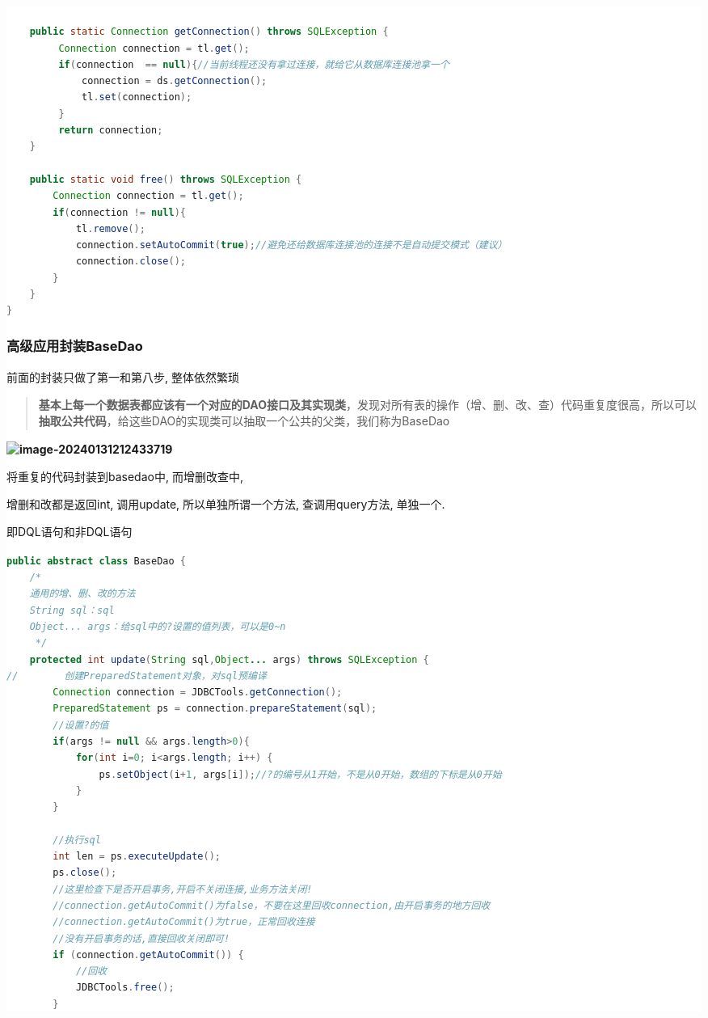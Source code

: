 ```java

    public static Connection getConnection() throws SQLException {
         Connection connection = tl.get();
         if(connection  == null){//当前线程还没有拿过连接，就给它从数据库连接池拿一个
             connection = ds.getConnection();
             tl.set(connection);
         }
         return connection;
    }

    public static void free() throws SQLException {
        Connection connection = tl.get();
        if(connection != null){
            tl.remove();
            connection.setAutoCommit(true);//避免还给数据库连接池的连接不是自动提交模式（建议）
            connection.close();
        }
    }
}
```

### 高级应用封装BaseDao

前面的封装只做了第一和第八步, 整体依然繁琐

> **基本上每一个数据表都应该有一个对应的DAO接口及其实现类**，发现对所有表的操作（增、删、改、查）代码重复度很高，所以可以**抽取公共代码**，给这些DAO的实现类可以抽取一个公共的父类，我们称为BaseDao

**![image-20240131212433719](https://myphoto-1301444197.cos.ap-chengdu.myqcloud.com/img/202401312124895.png)**

将重复的代码封装到basedao中, 而增删改查中, 

增删和改都是返回int, 调用update, 所以单独所谓一个方法, 查调用query方法, 单独一个. 

即DQL语句和非DQL语句

```Java
public abstract class BaseDao {
    /*
    通用的增、删、改的方法
    String sql：sql
    Object... args：给sql中的?设置的值列表，可以是0~n
     */
    protected int update(String sql,Object... args) throws SQLException {
//        创建PreparedStatement对象，对sql预编译
        Connection connection = JDBCTools.getConnection();
        PreparedStatement ps = connection.prepareStatement(sql);
        //设置?的值
        if(args != null && args.length>0){
            for(int i=0; i<args.length; i++) {
                ps.setObject(i+1, args[i]);//?的编号从1开始，不是从0开始，数组的下标是从0开始
            }
        }

        //执行sql
        int len = ps.executeUpdate();
        ps.close();
        //这里检查下是否开启事务,开启不关闭连接,业务方法关闭!
        //connection.getAutoCommit()为false，不要在这里回收connection,由开启事务的地方回收
        //connection.getAutoCommit()为true，正常回收连接
        //没有开启事务的话,直接回收关闭即可!
        if (connection.getAutoCommit()) {
            //回收
            JDBCTools.free();
        }
```